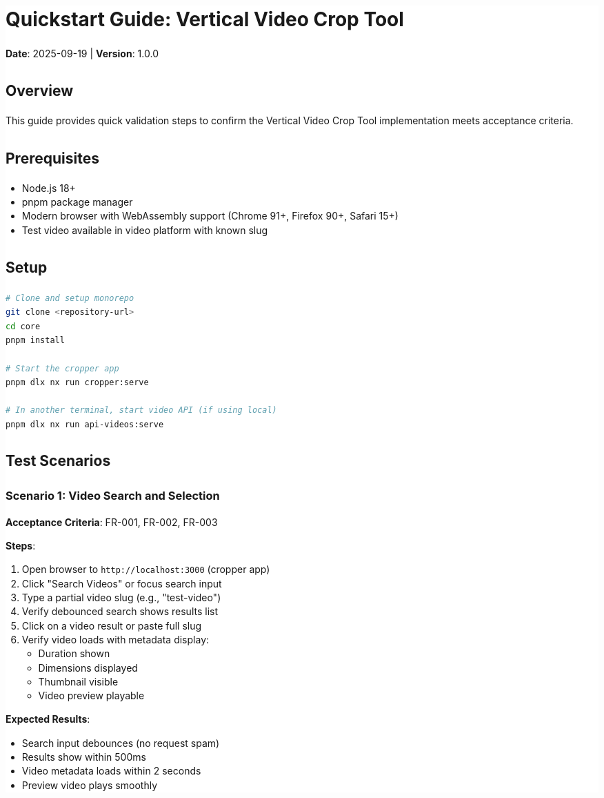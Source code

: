 # Quickstart Guide: Vertical Video Crop Tool

**Date**: 2025-09-19 | **Version**: 1.0.0

## Overview
This guide provides quick validation steps to confirm the Vertical Video Crop Tool implementation meets acceptance criteria.

## Prerequisites
- Node.js 18+
- pnpm package manager
- Modern browser with WebAssembly support (Chrome 91+, Firefox 90+, Safari 15+)
- Test video available in video platform with known slug

## Setup
```bash
# Clone and setup monorepo
git clone <repository-url>
cd core
pnpm install

# Start the cropper app
pnpm dlx nx run cropper:serve

# In another terminal, start video API (if using local)
pnpm dlx nx run api-videos:serve
```

## Test Scenarios

### Scenario 1: Video Search and Selection
**Acceptance Criteria**: FR-001, FR-002, FR-003

**Steps**:
1. Open browser to `http://localhost:3000` (cropper app)
2. Click "Search Videos" or focus search input
3. Type a partial video slug (e.g., "test-video")
4. Verify debounced search shows results list
5. Click on a video result or paste full slug
6. Verify video loads with metadata display:
   - Duration shown
   - Dimensions displayed
   - Thumbnail visible
   - Video preview playable

**Expected Results**:
- Search input debounces (no request spam)
- Results show within 500ms
- Video metadata loads within 2 seconds
- Preview video plays smoothly

